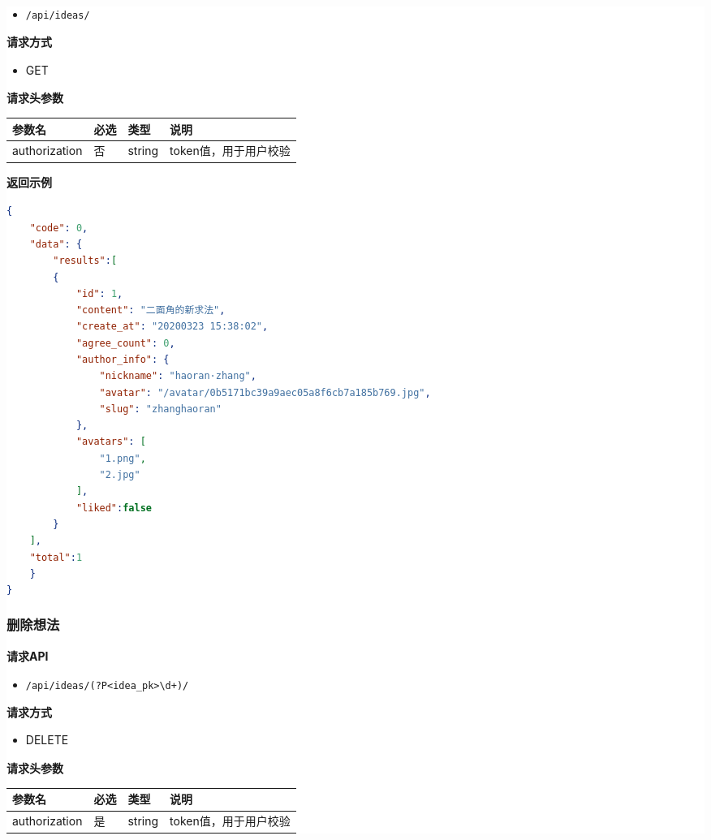 + `/api/ideas/`

**请求方式**

+ GET

**请求头参数**

| 参数名        | 必选 | 类型   | 说明                  |
| :------------ | :--- | :----- | :-------------------- |
| authorization | 否   | string | token值，用于用户校验 |

**返回示例**

```json
{
    "code": 0,
    "data": {
        "results":[
        {
            "id": 1,
            "content": "二面角的新求法",
            "create_at": "20200323 15:38:02",
            "agree_count": 0,
            "author_info": {
                "nickname": "haoran·zhang",
                "avatar": "/avatar/0b5171bc39a9aec05a8f6cb7a185b769.jpg",
                "slug": "zhanghaoran"
            },
            "avatars": [
                "1.png",
                "2.jpg"
            ],
            "liked":false
        }
    ],
    "total":1
    }
}
```

### 删除想法

**请求API**

+ `/api/ideas/(?P<idea_pk>\d+)/`

**请求方式**

+ DELETE

**请求头参数**

| 参数名        | 必选 | 类型   | 说明                  |
| :------------ | :--- | :----- | :-------------------- |
| authorization | 是   | string | token值，用于用户校验 |
